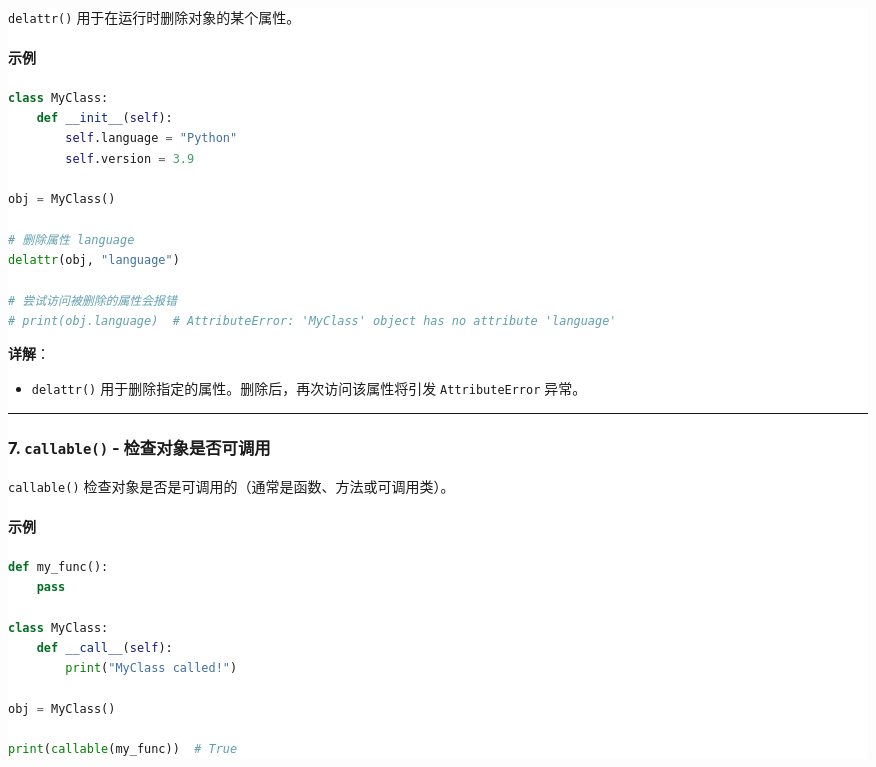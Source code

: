 `delattr()` 用于在运行时删除对象的某个属性。

#### 示例

```python
class MyClass:
    def __init__(self):
        self.language = "Python"
        self.version = 3.9

obj = MyClass()

# 删除属性 language
delattr(obj, "language")

# 尝试访问被删除的属性会报错
# print(obj.language)  # AttributeError: 'MyClass' object has no attribute 'language'
```

**详解**：
- `delattr()` 用于删除指定的属性。删除后，再次访问该属性将引发 `AttributeError` 异常。

---

### 7. **`callable()` - 检查对象是否可调用**

`callable()` 检查对象是否是可调用的（通常是函数、方法或可调用类）。

#### 示例

```python
def my_func():
    pass

class MyClass:
    def __call__(self):
        print("MyClass called!")

obj = MyClass()

print(callable(my_func))  # True
